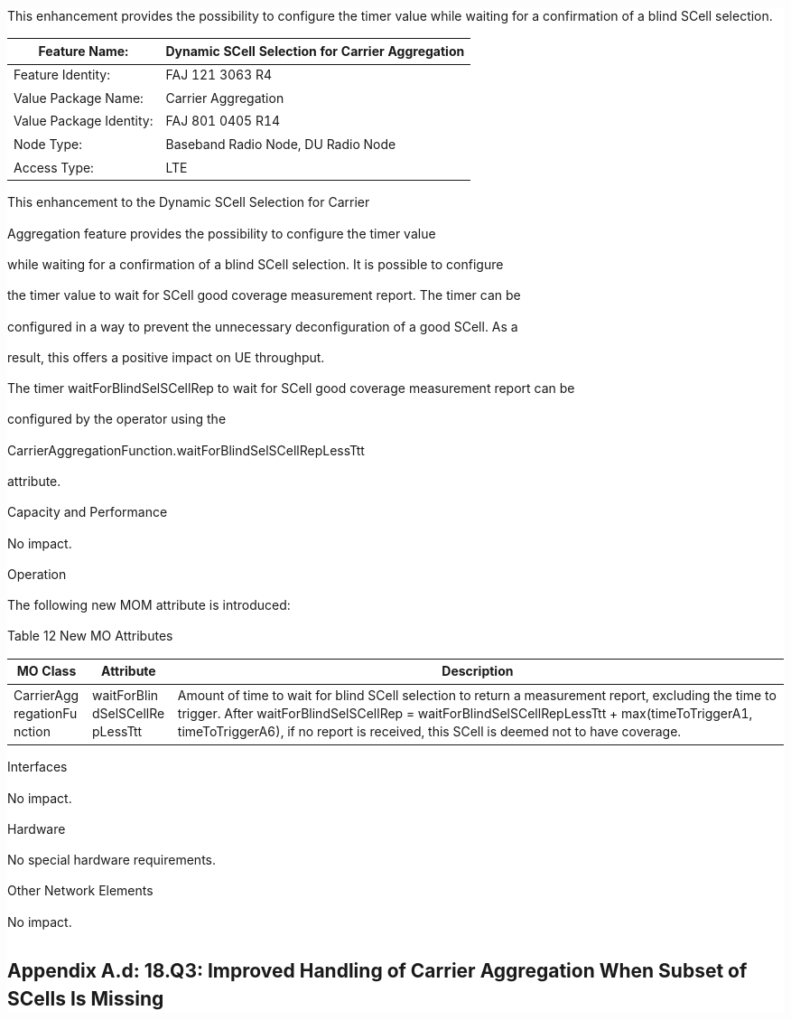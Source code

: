This enhancement provides the possibility to configure the timer value while waiting for a confirmation of a blind SCell selection.

| Feature Name:           | Dynamic SCell Selection for Carrier Aggregation   |
|-------------------------|---------------------------------------------------|
| Feature Identity:       | FAJ 121 3063 R4                                   |
| Value Package Name:     | Carrier Aggregation                               |
| Value Package Identity: | FAJ 801 0405 R14                                  |
| Node Type:              | Baseband Radio Node, DU Radio Node                |
| Access Type:            | LTE                                               |

This enhancement to the Dynamic SCell Selection for Carrier

Aggregation feature provides the possibility to configure the timer value

while waiting for a confirmation of a blind SCell selection. It is possible to configure

the timer value to wait for SCell good coverage measurement report. The timer can be

configured in a way to prevent the unnecessary deconfiguration of a good SCell. As a

result, this offers a positive impact on UE throughput.

The timer waitForBlindSelSCellRep to wait for SCell good coverage measurement report can be

configured by the operator using the

CarrierAggregationFunction.waitForBlindSelSCellRepLessTtt

attribute.

Capacity and Performance

No impact.

Operation

The following new MOM attribute is introduced:

Table 12   New MO Attributes

| MO Class                   | Attribute                      | Description                                                                                                                                                                                                                                                                                                                      |
|----------------------------|--------------------------------|----------------------------------------------------------------------------------------------------------------------------------------------------------------------------------------------------------------------------------------------------------------------------------------------------------------------------------|
| CarrierAggregationFunction | waitForBlindSelSCellRepLessTtt | Amount of time to wait for blind SCell selection to return a 									measurement report, excluding the time to trigger. After 									waitForBlindSelSCellRep = waitForBlindSelSCellRepLessTtt + 									max(timeToTriggerA1, timeToTriggerA6), if no report is received, 									this SCell is deemed not to have coverage. |

Interfaces

No impact.

Hardware

No special hardware requirements.

Other Network Elements

No impact.

## Appendix A.d: 18.Q3: Improved Handling of Carrier Aggregation When Subset of SCells Is Missing

